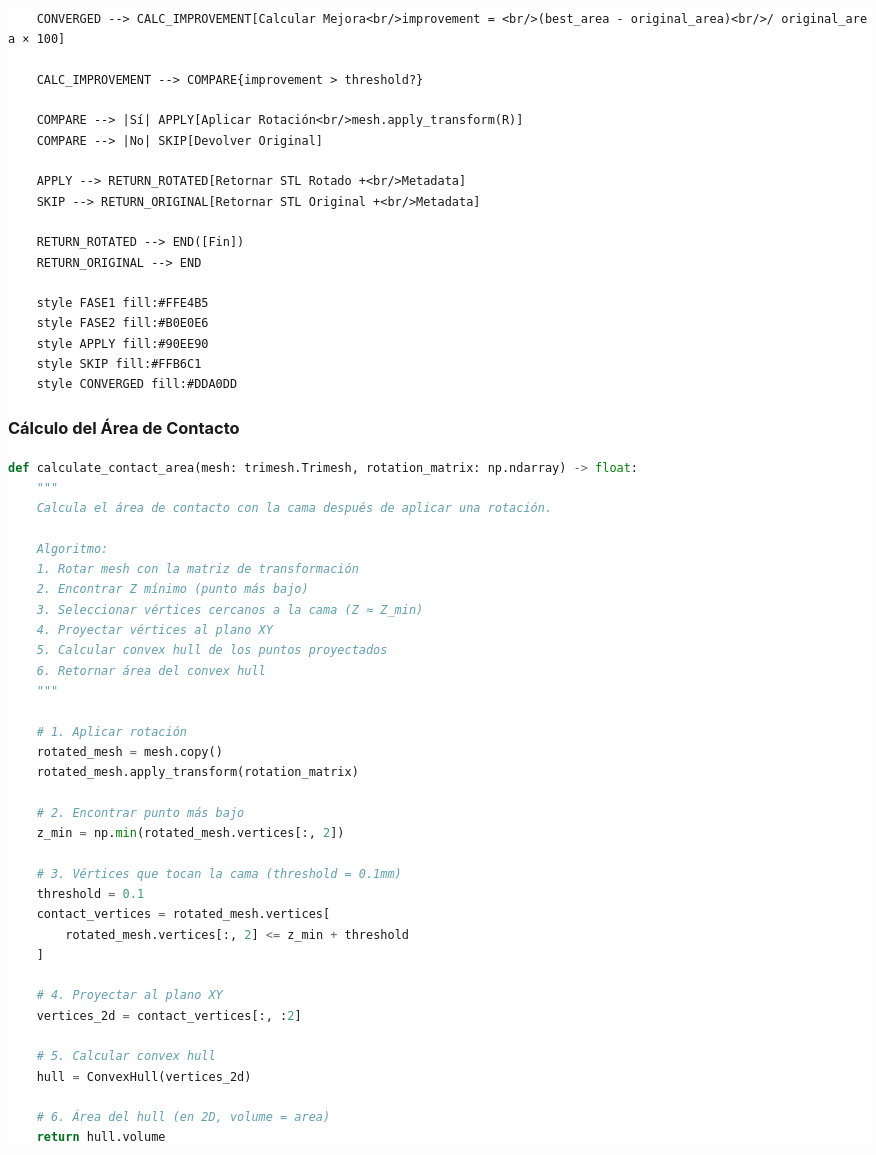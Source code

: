```mermaid
    CONVERGED --> CALC_IMPROVEMENT[Calcular Mejora<br/>improvement = <br/>(best_area - original_area)<br/>/ original_area × 100]
    
    CALC_IMPROVEMENT --> COMPARE{improvement > threshold?}
    
    COMPARE --> |Sí| APPLY[Aplicar Rotación<br/>mesh.apply_transform(R)]
    COMPARE --> |No| SKIP[Devolver Original]
    
    APPLY --> RETURN_ROTATED[Retornar STL Rotado +<br/>Metadata]
    SKIP --> RETURN_ORIGINAL[Retornar STL Original +<br/>Metadata]
    
    RETURN_ROTATED --> END([Fin])
    RETURN_ORIGINAL --> END
    
    style FASE1 fill:#FFE4B5
    style FASE2 fill:#B0E0E6
    style APPLY fill:#90EE90
    style SKIP fill:#FFB6C1
    style CONVERGED fill:#DDA0DD
```

### Cálculo del Área de Contacto

```python
def calculate_contact_area(mesh: trimesh.Trimesh, rotation_matrix: np.ndarray) -> float:
    """
    Calcula el área de contacto con la cama después de aplicar una rotación.
    
    Algoritmo:
    1. Rotar mesh con la matriz de transformación
    2. Encontrar Z mínimo (punto más bajo)
    3. Seleccionar vértices cercanos a la cama (Z ≈ Z_min)
    4. Proyectar vértices al plano XY
    5. Calcular convex hull de los puntos proyectados
    6. Retornar área del convex hull
    """
    
    # 1. Aplicar rotación
    rotated_mesh = mesh.copy()
    rotated_mesh.apply_transform(rotation_matrix)
    
    # 2. Encontrar punto más bajo
    z_min = np.min(rotated_mesh.vertices[:, 2])
    
    # 3. Vértices que tocan la cama (threshold = 0.1mm)
    threshold = 0.1
    contact_vertices = rotated_mesh.vertices[
        rotated_mesh.vertices[:, 2] <= z_min + threshold
    ]
    
    # 4. Proyectar al plano XY
    vertices_2d = contact_vertices[:, :2]
    
    # 5. Calcular convex hull
    hull = ConvexHull(vertices_2d)
    
    # 6. Área del hull (en 2D, volume = area)
    return hull.volume
```
